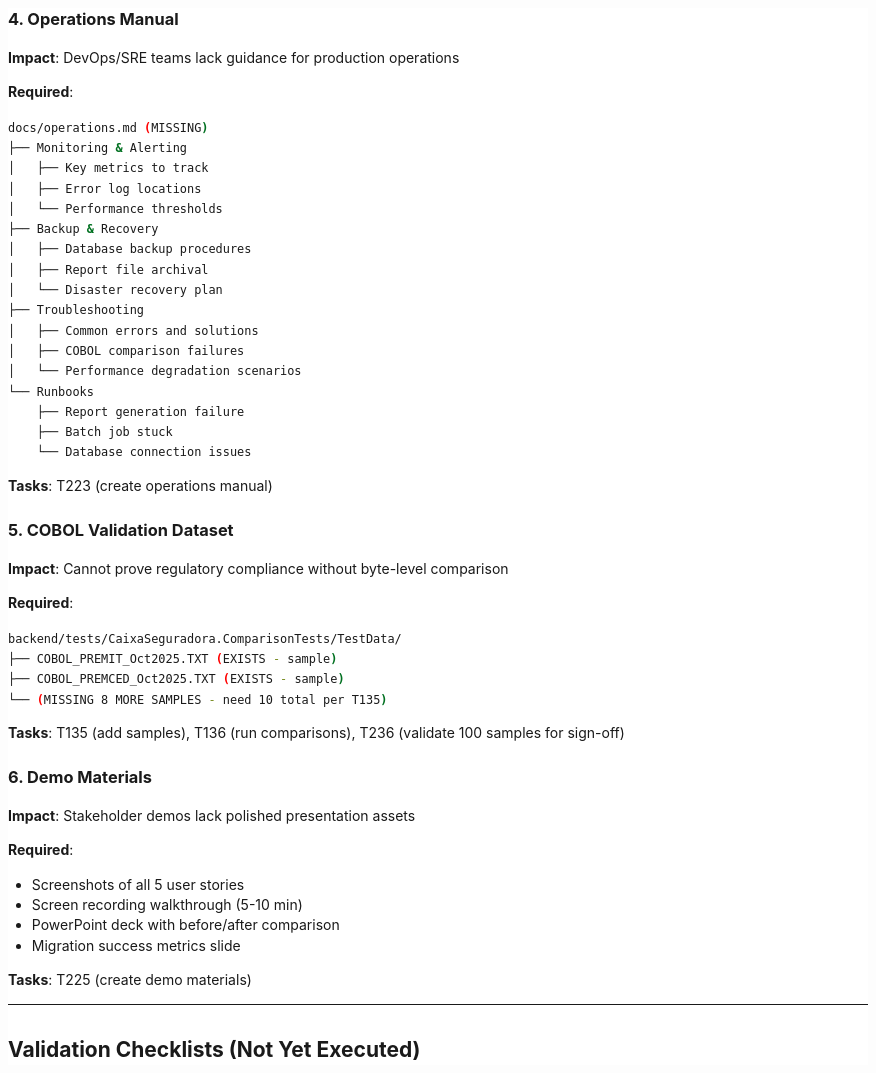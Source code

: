 ### 4. Operations Manual
**Impact**: DevOps/SRE teams lack guidance for production operations

**Required**:
```bash
docs/operations.md (MISSING)
├── Monitoring & Alerting
│   ├── Key metrics to track
│   ├── Error log locations
│   └── Performance thresholds
├── Backup & Recovery
│   ├── Database backup procedures
│   ├── Report file archival
│   └── Disaster recovery plan
├── Troubleshooting
│   ├── Common errors and solutions
│   ├── COBOL comparison failures
│   └── Performance degradation scenarios
└── Runbooks
    ├── Report generation failure
    ├── Batch job stuck
    └── Database connection issues
```

**Tasks**: T223 (create operations manual)

### 5. COBOL Validation Dataset
**Impact**: Cannot prove regulatory compliance without byte-level comparison

**Required**:
```bash
backend/tests/CaixaSeguradora.ComparisonTests/TestData/
├── COBOL_PREMIT_Oct2025.TXT (EXISTS - sample)
├── COBOL_PREMCED_Oct2025.TXT (EXISTS - sample)
└── (MISSING 8 MORE SAMPLES - need 10 total per T135)
```

**Tasks**: T135 (add samples), T136 (run comparisons), T236 (validate 100 samples for sign-off)

### 6. Demo Materials
**Impact**: Stakeholder demos lack polished presentation assets

**Required**:
- Screenshots of all 5 user stories
- Screen recording walkthrough (5-10 min)
- PowerPoint deck with before/after comparison
- Migration success metrics slide

**Tasks**: T225 (create demo materials)

---

## Validation Checklists (Not Yet Executed)
